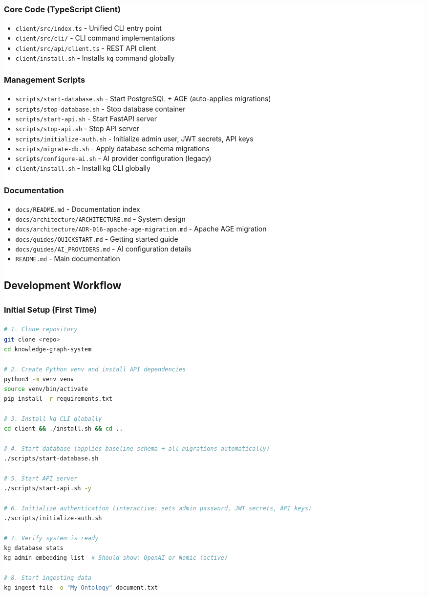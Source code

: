 ### Core Code (TypeScript Client)
- `client/src/index.ts` - Unified CLI entry point
- `client/src/cli/` - CLI command implementations
- `client/src/api/client.ts` - REST API client
- `client/install.sh` - Installs `kg` command globally

### Management Scripts
- `scripts/start-database.sh` - Start PostgreSQL + AGE (auto-applies migrations)
- `scripts/stop-database.sh` - Stop database container
- `scripts/start-api.sh` - Start FastAPI server
- `scripts/stop-api.sh` - Stop API server
- `scripts/initialize-auth.sh` - Initialize admin user, JWT secrets, API keys
- `scripts/migrate-db.sh` - Apply database schema migrations
- `scripts/configure-ai.sh` - AI provider configuration (legacy)
- `client/install.sh` - Install kg CLI globally

### Documentation
- `docs/README.md` - Documentation index
- `docs/architecture/ARCHITECTURE.md` - System design
- `docs/architecture/ADR-016-apache-age-migration.md` - Apache AGE migration
- `docs/guides/QUICKSTART.md` - Getting started guide
- `docs/guides/AI_PROVIDERS.md` - AI configuration details
- `README.md` - Main documentation

## Development Workflow

### Initial Setup (First Time)

```bash
# 1. Clone repository
git clone <repo>
cd knowledge-graph-system

# 2. Create Python venv and install API dependencies
python3 -m venv venv
source venv/bin/activate
pip install -r requirements.txt

# 3. Install kg CLI globally
cd client && ./install.sh && cd ..

# 4. Start database (applies baseline schema + all migrations automatically)
./scripts/start-database.sh

# 5. Start API server
./scripts/start-api.sh -y

# 6. Initialize authentication (interactive: sets admin password, JWT secrets, API keys)
./scripts/initialize-auth.sh

# 7. Verify system is ready
kg database stats
kg admin embedding list  # Should show: OpenAI or Nomic (active)

# 8. Start ingesting data
kg ingest file -o "My Ontology" document.txt
```
